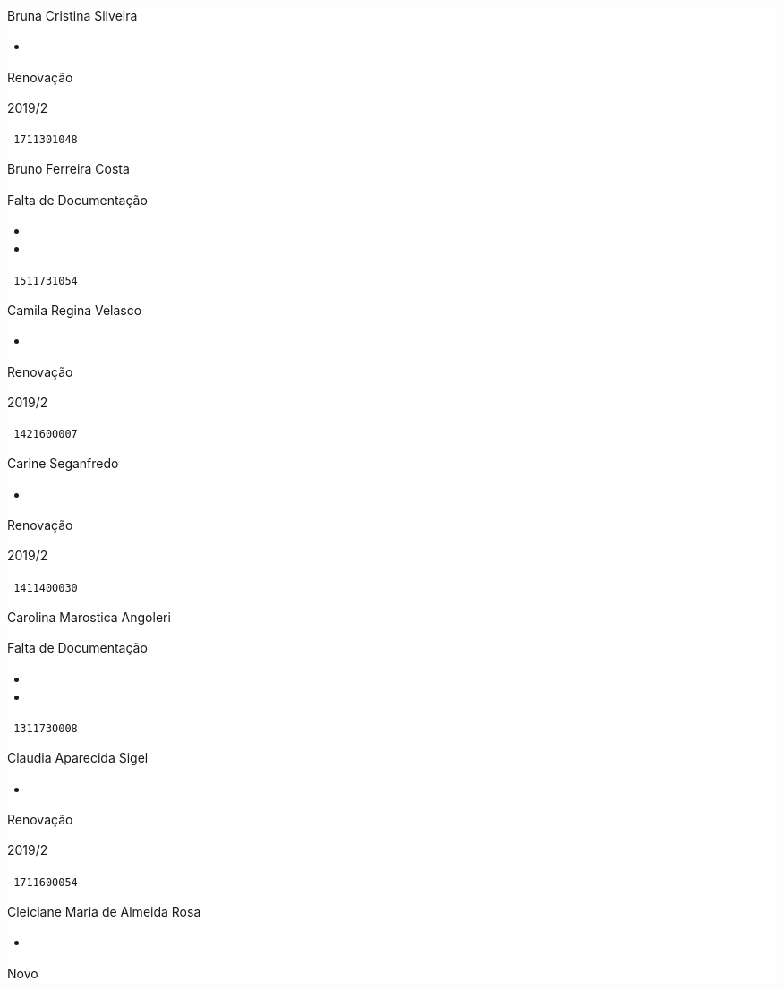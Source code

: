    Bruna Cristina Silveira

   -

   Renovação

   2019/2

     1711301048

   Bruno Ferreira Costa

   Falta de Documentação

   -

   -

     1511731054

   Camila Regina Velasco

   -

   Renovação

   2019/2

     1421600007

   Carine Seganfredo

   -

   Renovação

   2019/2

     1411400030

   Carolina Marostica Angoleri

   Falta de Documentação

   -

   -

     1311730008

   Claudia Aparecida Sigel

   -

   Renovação

   2019/2

     1711600054

   Cleiciane Maria de Almeida Rosa

   -

   Novo
